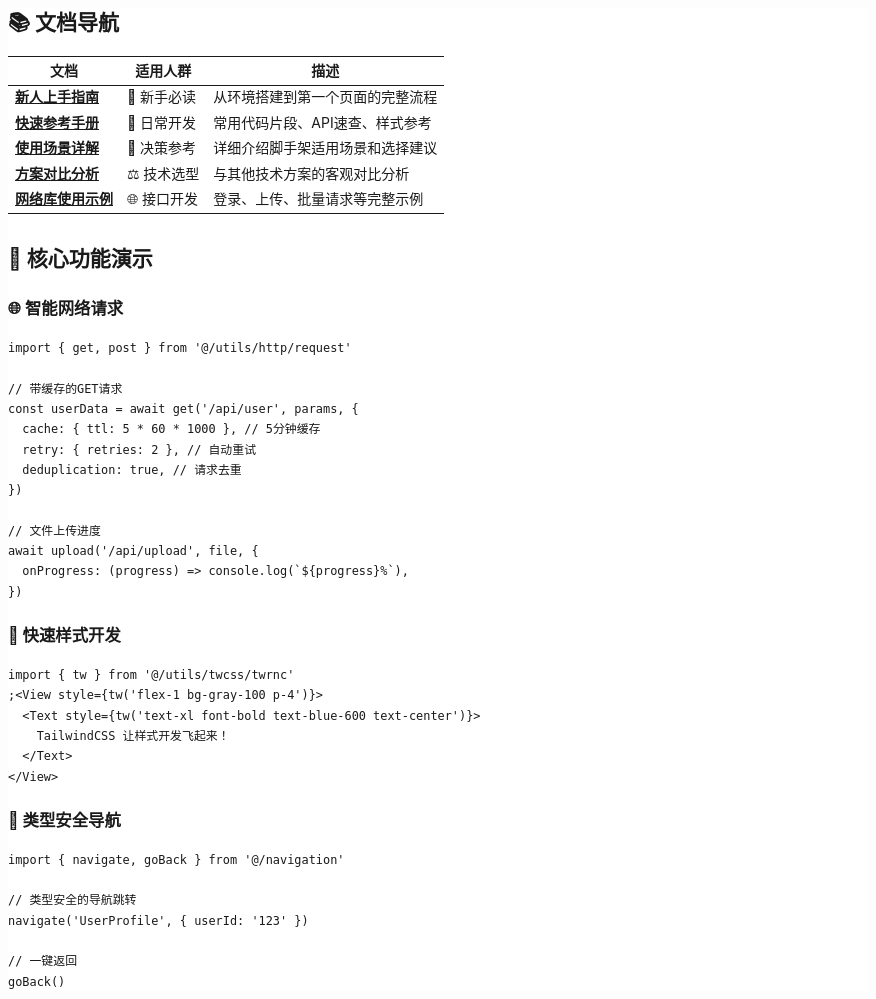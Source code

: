 ## 📚 文档导航

| 文档                                               | 适用人群   | 描述                             |
| -------------------------------------------------- | ---------- | -------------------------------- |
| **[新人上手指南](./GETTING_STARTED.md)**           | 🔰 新手必读 | 从环境搭建到第一个页面的完整流程 |
| **[快速参考手册](./QUICK_REFERENCE.md)**           | 📖 日常开发 | 常用代码片段、API速查、样式参考  |
| **[使用场景详解](./USE_CASES.md)**                 | 🎯 决策参考 | 详细介绍脚手架适用场景和选择建议 |
| **[方案对比分析](./COMPARISON.md)**                | ⚖️ 技术选型 | 与其他技术方案的客观对比分析     |
| **[网络库使用示例](./src/utils/http/examples.ts)** | 🌐 接口开发 | 登录、上传、批量请求等完整示例   |

## 🎯 核心功能演示

### 🌐 智能网络请求

```tsx
import { get, post } from '@/utils/http/request'

// 带缓存的GET请求
const userData = await get('/api/user', params, {
  cache: { ttl: 5 * 60 * 1000 }, // 5分钟缓存
  retry: { retries: 2 }, // 自动重试
  deduplication: true, // 请求去重
})

// 文件上传进度
await upload('/api/upload', file, {
  onProgress: (progress) => console.log(`${progress}%`),
})
```

### 🎨 快速样式开发

```tsx
import { tw } from '@/utils/twcss/twrnc'
;<View style={tw('flex-1 bg-gray-100 p-4')}>
  <Text style={tw('text-xl font-bold text-blue-600 text-center')}>
    TailwindCSS 让样式开发飞起来！
  </Text>
</View>
```

### 🧭 类型安全导航

```tsx
import { navigate, goBack } from '@/navigation'

// 类型安全的导航跳转
navigate('UserProfile', { userId: '123' })

// 一键返回
goBack()
```
